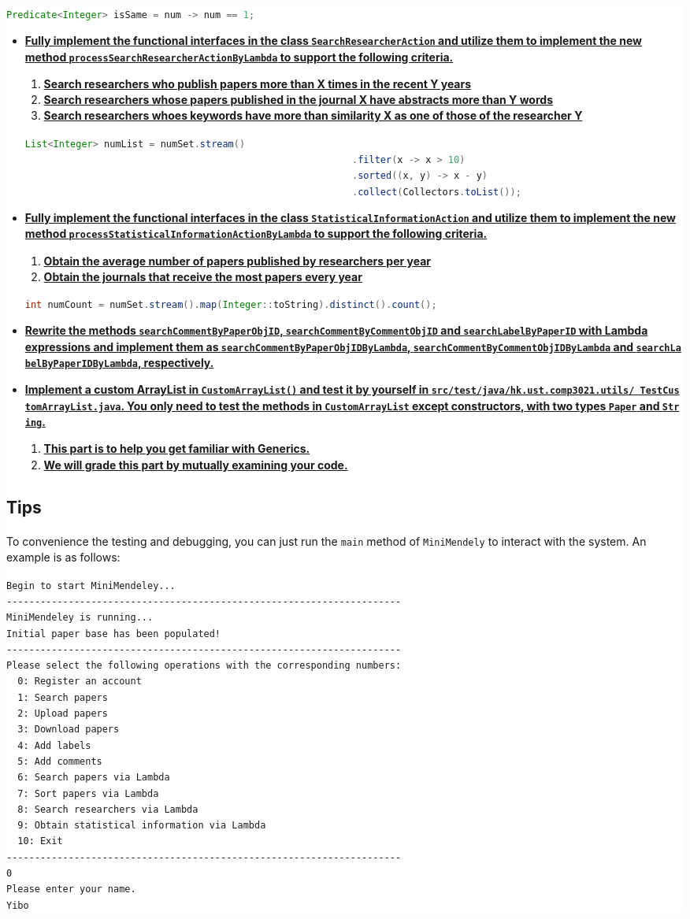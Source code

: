   ```java
  Predicate<Integer> isSame = num -> num == 1;
  ```
  
* <u>**Fully implement the functional interfaces in the class `SearchResearcherAction` and utilize them to implement the new method `processSearchResearcherActionByLambda` to support the following criteria.**</u>
  1. <u>**Search researchers who publish papers more than X times in the recent Y years**</u>
  2. <u>**Search researchers whose papers published in the journal X have abstracts more than Y words**</u>
  3. <u>**Search researchers whoes keywords have more than similarity X as one of those of the researcher Y**</u>
  
  ```java
  List<Integer> numList = numSet.stream()
    														.filter(x -> x > 10)
    														.sorted((x, y) -> x - y)
    														.collect(Collectors.toList());
  ```
  
* <u>**Fully implement the functional interfaces in the class `StatisticalInformationAction` and utilize them to implement the new method `processStatisticalInformationActionByLambda` to support the following criteria.**</u>
  
  1. <u>**Obtain the average number of papers published by researchers per year**</u>
  2. <u>**Obtain the journals that receive the most papers every year**</u>
  
  ```java
  int numCount = numSet.stream().map(Integer::toString).distinct().count();
  ```

* <u>**Rewrite the methods `searchCommentByPaperObjID`, `searchCommentByCommentObjID` and `searchLabelByPaperID` with Lambda expressions and implement them as `searchCommentByPaperObjIDByLambda`, `searchCommentByCommentObjIDByLambda` and `searchLabelByPaperIDByLambda`, respectively.**</u> 
* **<u>Implement a custom ArrayList in `CustomArrayList()` and test it by yourself in `src/test/java/hk.ust.comp3021.utils/ TestCustomArrayList.java`. You only need to test the methods in `CustomArrayList` except constructors, with two types `Paper` and `String`.</u>**
  1. <u>**This part is to help you get familiar with Generics.**</u>
  2. <u>**We will grade this part by mutually examining your code.**</u>

## Tips

To convenience the testing and debugging, you can just run the `main` method of `MiniMendely`
to interact with the system.
An example is as follows:

````
Begin to start MiniMendeley...
----------------------------------------------------------------------
MiniMendeley is running...
Initial paper base has been populated!
----------------------------------------------------------------------
Please select the following operations with the corresponding numbers:
  0: Register an account
  1: Search papers
  2: Upload papers
  3: Download papers
  4: Add labels
  5: Add comments
  6: Search papers via Lambda
  7: Sort papers via Lambda
  8: Search researchers via Lambda
  9: Obtain statistical information via Lambda
  10: Exit
----------------------------------------------------------------------
0
Please enter your name.
Yibo
````